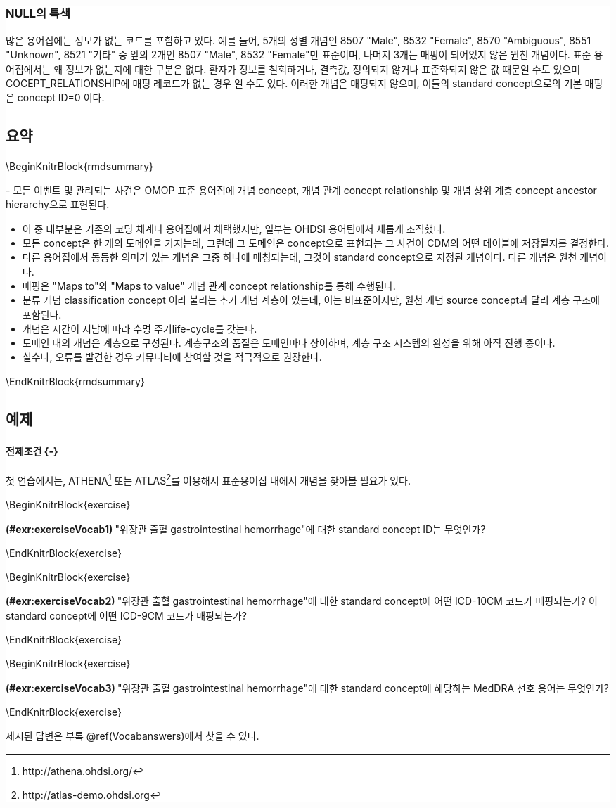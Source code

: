 ### NULL의 특색

많은 용어집에는 정보가 없는 코드를 포함하고 있다. 예를 들어, 5개의 성별 개념인 8507 "Male", 8532 "Female", 8570 "Ambiguous", 8551 "Unknown", 8521 "기타" 중 앞의 2개인 8507 "Male", 8532 "Female"만 표준이며, 나머지 3개는 매핑이 되어있지 않은 원천 개념이다. 표준 용어집에서는 왜 정보가 없는지에 대한 구분은 없다. 환자가 정보를 철회하거나, 결측값, 정의되지 않거나 표준화되지 않은 값 때문일 수도 있으며 COCEPT_RELATIONSHIP에 매핑 레코드가 없는 경우 일 수도 있다. 이러한 개념은 매핑되지 않으며, 이들의 standard concept으로의 기본 매핑은 concept ID=0 이다.

## 요약

\BeginKnitrBlock{rmdsummary}<div class="rmdsummary">- 모든 이벤트 및 관리되는 사건은 OMOP 표준 용어집에 개념 concept, 개념 관계 concept relationship 및 개념 상위 계층 concept ancestor hierarchy으로 표현된다.
- 이 중 대부분은 기존의 코딩 체계나 용어집에서 채택했지만, 일부는 OHDSI 용어팀에서 새롭게 조직했다.
- 모든 concept은 한 개의 도메인을 가지는데, 그런데 그 도메인은 concept으로 표현되는 그 사건이 CDM의 어떤 테이블에 저장될지를 결정한다.
- 다른 용어집에서 동등한 의미가 있는 개념은 그중 하나에 매칭되는데, 그것이 standard concept으로 지정된 개념이다. 다른 개념은 원천 개념이다.
- 매핑은 "Maps to"와 "Maps to value" 개념 관계 concept relationship를 통해 수행된다.
- 분류 개념 classification concept 이라 불리는 추가 개념 계층이 있는데, 이는 비표준이지만, 원천 개념 source concept과 달리 계층 구조에 포함된다.
- 개념은 시간이 지남에 따라 수명 주기life-cycle를 갖는다.
- 도메인 내의 개념은 계층으로 구성된다. 계층구조의 품질은 도메인마다 상이하며, 계층 구조 시스템의 완성을 위해 아직 진행 중이다.
- 실수나, 오류를 발견한 경우 커뮤니티에 참여할 것을 적극적으로 권장한다.
</div>\EndKnitrBlock{rmdsummary}

## 예제

#### 전제조건 {-}

첫 연습에서는, ATHENA[^athenaCdm2Url] 또는 ATLAS[^atlasCdm2Url]를 이용해서 표준용어집 내에서
개념을 찾아볼 필요가 있다.

[^athenaCdm2Url]: http://athena.ohdsi.org/
[^atlasCdm2Url]: http://atlas-demo.ohdsi.org

\BeginKnitrBlock{exercise}<div class="exercise"><span class="exercise" id="exr:exerciseVocab1"><strong>(\#exr:exerciseVocab1) </strong></span>"위장관 출혈 gastrointestinal hemorrhage"에 대한 standard concept ID는 무엇인가?
</div>\EndKnitrBlock{exercise}

\BeginKnitrBlock{exercise}<div class="exercise"><span class="exercise" id="exr:exerciseVocab2"><strong>(\#exr:exerciseVocab2) </strong></span>"위장관 출혈 gastrointestinal hemorrhage"에 대한 standard concept에 어떤 ICD-10CM 코드가 매핑되는가? 이 standard concept에 어떤 ICD-9CM 코드가 매핑되는가?
</div>\EndKnitrBlock{exercise}

\BeginKnitrBlock{exercise}<div class="exercise"><span class="exercise" id="exr:exerciseVocab3"><strong>(\#exr:exerciseVocab3) </strong></span>"위장관 출혈 gastrointestinal hemorrhage"에 대한 standard concept에 해당하는 MedDRA 선호 용어는 무엇인가?
</div>\EndKnitrBlock{exercise}


제시된 답변은 부록 \@ref(Vocabanswers)에서 찾을 수 있다.


[^pallasUrl]: https://github.com/OHDSI/Vocabulary-v5.0
[^forums2Url]: https://forums.ohdsi.org
[^cdmIssuesUrl]: https://github.com/OHDSI/CommonDataModel/issues
[^athenaUrl]: http://athena.ohdsi.org
[^vocabMappingUrl]: https://www.ohdsi.org/web/wiki/doku.php?id=documentation:vocabulary:mapping
[^vocabVocabulariesUrl]: https://www.ohdsi.org/web/wiki/doku.php?id=documentation:vocabulary